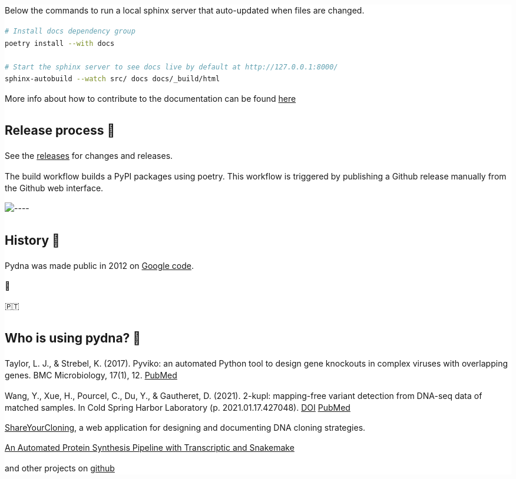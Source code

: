 Below the commands to run a local sphinx server that auto-updated when files are changed.

```bash
# Install docs dependency group
poetry install --with docs

# Start the sphinx server to see docs live by default at http://127.0.0.1:8000/
sphinx-autobuild --watch src/ docs docs/_build/html

```

More info about how to contribute to the documentation can be found [here](docs/README.md)

## Release process 🚀

See the [releases](https://github.com/BjornFJohansson/pydna/releases) for changes and releases.

The build workflow builds a PyPI packages using poetry. This workflow is triggered by publishing a Github release manually from the Github web interface.

![----]( http://bit.ly/coloredline)

## History 📜

Pydna was made public in 2012 on [Google code](https://code.google.com/archive/p/pydna).

:microbe:

:portugal:

## Who is using pydna? 🧪

Taylor, L. J., & Strebel, K. (2017).
Pyviko: an automated Python tool to design gene knockouts in complex viruses with overlapping genes.
BMC Microbiology, 17(1), 12.
[PubMed](https://www.ncbi.nlm.nih.gov/pubmed/28061810)

Wang, Y., Xue, H., Pourcel, C., Du, Y., & Gautheret, D. (2021).
2-kupl: mapping-free variant detection from DNA-seq data of matched samples.
In Cold Spring Harbor Laboratory (p. 2021.01.17.427048). [DOI](https://doi.org/10.1101/2021.01.17.427048)
[PubMed](https://www.ncbi.nlm.nih.gov/pmc/articles/PMC8180056)

[ShareYourCloning](https://shareyourcloning.org), a web application for designing and documenting DNA cloning strategies.

[An Automated Protein Synthesis Pipeline with Transcriptic and Snakemake](http://blog.booleanbiotech.com/transcriptic_protein_synthesis_pipeline.html)

and other projects on [github](https://github.com/BjornFJohansson/pydna/network/dependents?package_id=UGFja2FnZS01MjQ2MjYzNQ%3D%3D)
